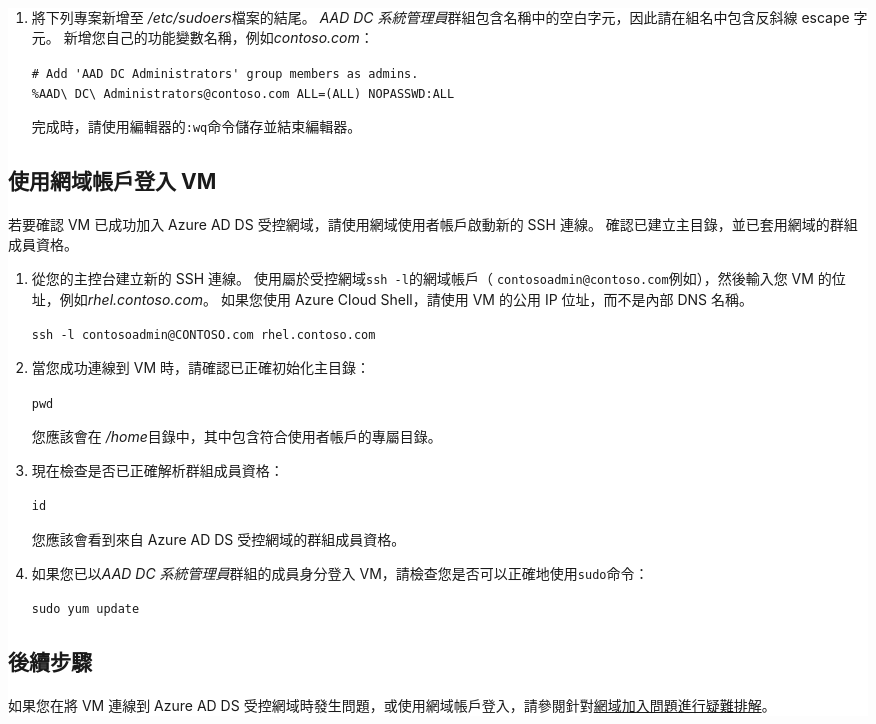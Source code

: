 1. 將下列專案新增至 */etc/sudoers*檔案的結尾。 *AAD DC 系統管理員*群組包含名稱中的空白字元，因此請在組名中包含反斜線 escape 字元。 新增您自己的功能變數名稱，例如*contoso.com*：

    ```console
    # Add 'AAD DC Administrators' group members as admins.
    %AAD\ DC\ Administrators@contoso.com ALL=(ALL) NOPASSWD:ALL
    ```

    完成時，請使用編輯器的`:wq`命令儲存並結束編輯器。

## <a name="sign-in-to-the-vm-using-a-domain-account"></a>使用網域帳戶登入 VM

若要確認 VM 已成功加入 Azure AD DS 受控網域，請使用網域使用者帳戶啟動新的 SSH 連線。 確認已建立主目錄，並已套用網域的群組成員資格。

1. 從您的主控台建立新的 SSH 連線。 使用屬於受控網域`ssh -l`的網域帳戶（ `contosoadmin@contoso.com`例如），然後輸入您 VM 的位址，例如*rhel.contoso.com*。 如果您使用 Azure Cloud Shell，請使用 VM 的公用 IP 位址，而不是內部 DNS 名稱。

    ```console
    ssh -l contosoadmin@CONTOSO.com rhel.contoso.com
    ```

1. 當您成功連線到 VM 時，請確認已正確初始化主目錄：

    ```console
    pwd
    ```

    您應該會在 */home*目錄中，其中包含符合使用者帳戶的專屬目錄。

1. 現在檢查是否已正確解析群組成員資格：

    ```console
    id
    ```

    您應該會看到來自 Azure AD DS 受控網域的群組成員資格。

1. 如果您已以*AAD DC 系統管理員*群組的成員身分登入 VM，請檢查您是否可以正確地使用`sudo`命令：

    ```console
    sudo yum update
    ```

## <a name="next-steps"></a>後續步驟

如果您在將 VM 連線到 Azure AD DS 受控網域時發生問題，或使用網域帳戶登入，請參閱針對[網域加入問題進行疑難排解](join-windows-vm.md#troubleshoot-domain-join-issues)。


[create-azure-ad-tenant]: ../active-directory/fundamentals/sign-up-organization.md
[associate-azure-ad-tenant]: ../active-directory/fundamentals/active-directory-how-subscriptions-associated-directory.md
[create-azure-ad-ds-instance]: tutorial-create-instance.md
